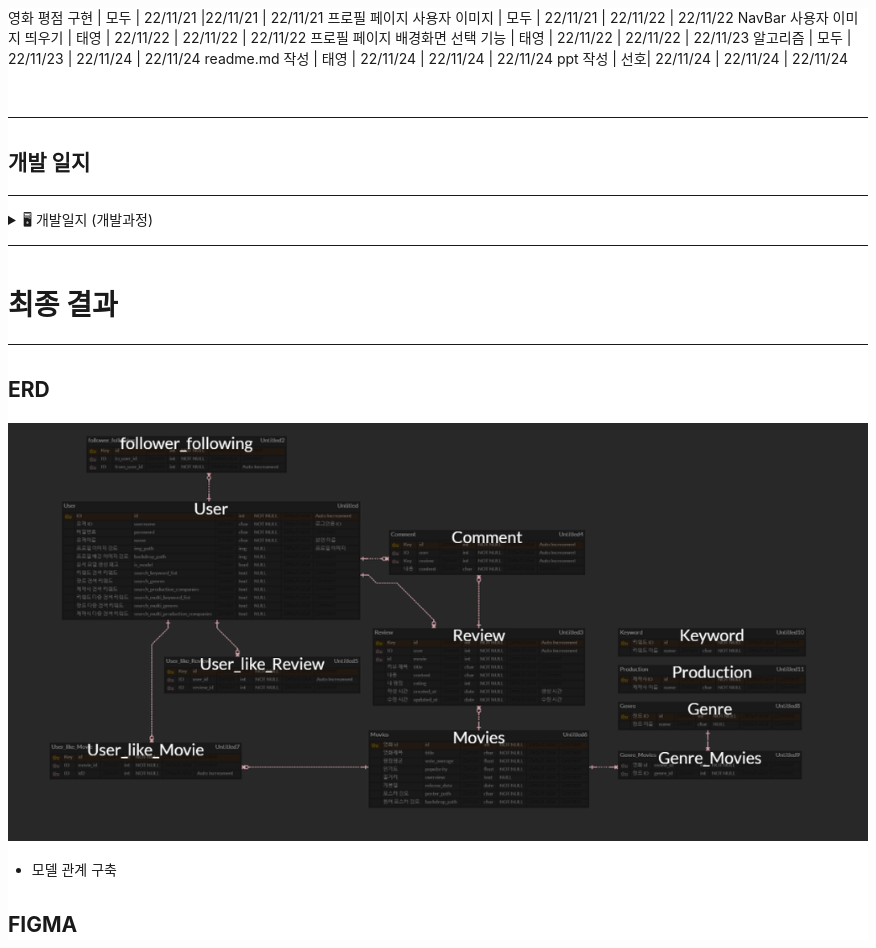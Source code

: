 영화 평점 구현 | 모두 | 22/11/21 |22/11/21 | 22/11/21
프로필 페이지 사용자 이미지 | 모두 | 22/11/21 | 22/11/22 | 22/11/22
NavBar 사용자 이미지 띄우기 | 태영 | 22/11/22 | 22/11/22 | 22/11/22
프로필 페이지 배경화면 선택 기능 | 태영 | 22/11/22 | 22/11/22 | 22/11/23
알고리즘 | 모두 | 22/11/23 | 22/11/24 | 22/11/24
readme.md 작성 | 태영 | 22/11/24 | 22/11/24 | 22/11/24
ppt 작성 | 선호| 22/11/24 | 22/11/24 | 22/11/24

<br>
<hr>

## 개발 일지
<hr>

<details><summary>🖥️ 개발일지 (개발과정)</summary></details>

<hr>

# 최종 결과

<hr>

## ERD

![ERD.png](readme_assets/final/ERD.png)<br>

- 모델 관계 구축

## FIGMA
